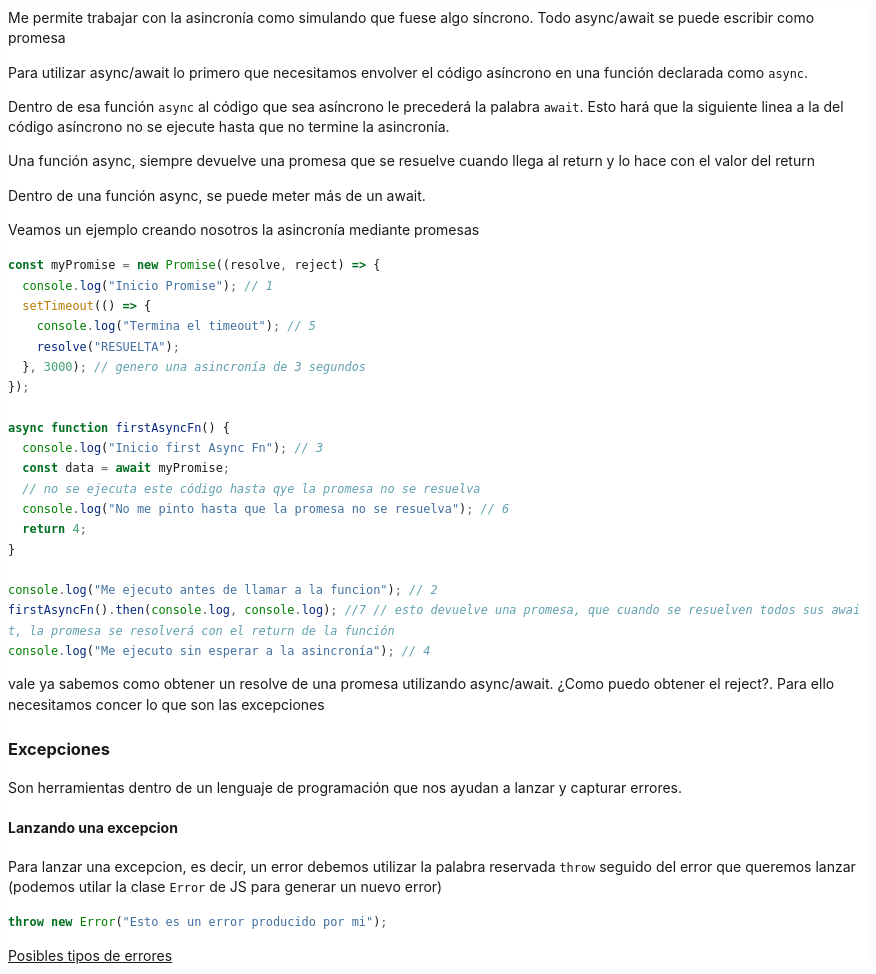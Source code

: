 Me permite trabajar con la asincronía como simulando que fuese algo síncrono. Todo async/await se puede escribir como promesa

Para utilizar async/await lo primero que necesitamos envolver el código asíncrono en una función declarada como `async`.

Dentro de esa función `async` al código que sea asíncrono le precederá la palabra `await`. Esto hará que la siguiente linea a la del código asíncrono no se ejecute hasta que no termine la asincronía.

Una función async, siempre devuelve una promesa que se resuelve cuando llega al return y lo hace con el valor del return

Dentro de una función async, se puede meter más de un await.

Veamos un ejemplo creando nosotros la asincronía mediante promesas

```js
const myPromise = new Promise((resolve, reject) => {
  console.log("Inicio Promise"); // 1
  setTimeout(() => {
    console.log("Termina el timeout"); // 5
    resolve("RESUELTA");
  }, 3000); // genero una asincronía de 3 segundos
});

async function firstAsyncFn() {
  console.log("Inicio first Async Fn"); // 3
  const data = await myPromise;
  // no se ejecuta este código hasta qye la promesa no se resuelva
  console.log("No me pinto hasta que la promesa no se resuelva"); // 6
  return 4;
}

console.log("Me ejecuto antes de llamar a la funcion"); // 2
firstAsyncFn().then(console.log, console.log); //7 // esto devuelve una promesa, que cuando se resuelven todos sus await, la promesa se resolverá con el return de la función
console.log("Me ejecuto sin esperar a la asincronía"); // 4
```

vale ya sabemos como obtener un resolve de una promesa utilizando async/await.
¿Como puedo obtener el reject?. Para ello necesitamos concer lo que son las excepciones

### Excepciones

Son herramientas dentro de un lenguaje de programación que nos ayudan a lanzar y capturar errores.

#### Lanzando una excepcion

Para lanzar una excepcion, es decir, un error debemos utilizar la palabra reservada `throw` seguido del error que queremos lanzar (podemos utilar la clase `Error` de JS para generar un nuevo error)

```js
throw new Error("Esto es un error producido por mi");
```

[Posibles tipos de errores](https://developer.mozilla.org/en-US/docs/Web/JavaScript/Reference/Global_Objects/Error)
